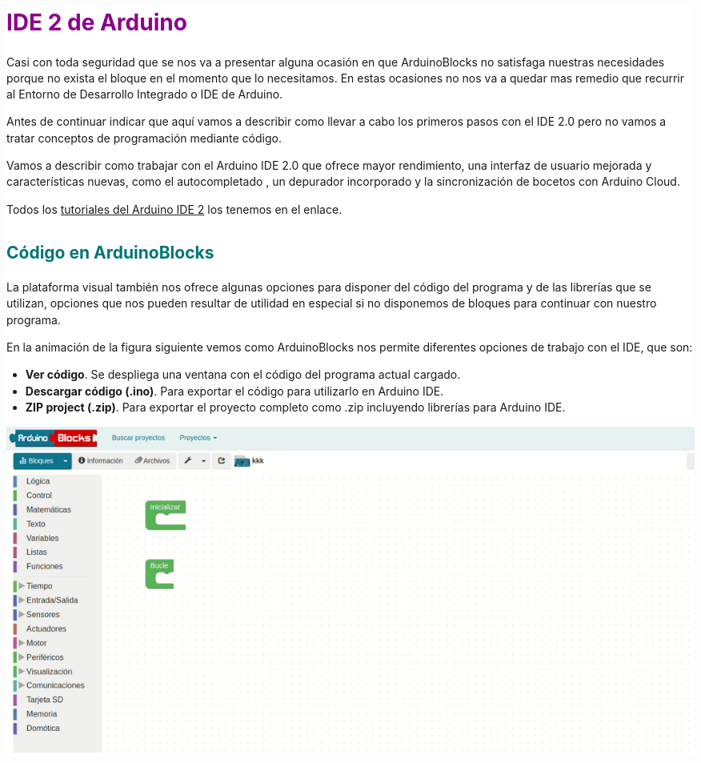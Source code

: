 # <FONT COLOR=#8B008B>IDE 2 de Arduino</font>
Casi con toda seguridad que se nos va a presentar alguna ocasión en que ArduinoBlocks no satisfaga nuestras necesidades porque no exista el bloque en el momento que lo necesitamos. En estas ocasiones no nos va a quedar mas remedio que recurrir al Entorno de Desarrollo Integrado o IDE de Arduino.

Antes de continuar indicar que aquí vamos a describir como llevar a cabo los primeros pasos con el IDE 2.0 pero no vamos a tratar conceptos de programación mediante código.

Vamos a describir como trabajar con el Arduino IDE 2.0 que ofrece mayor rendimiento, una interfaz de usuario mejorada y características nuevas, como el autocompletado , un depurador incorporado y la sincronización de bocetos con Arduino Cloud.

Todos los [tutoriales del Arduino IDE 2](https://docs.arduino.cc/software/ide-v2) los tenemos en el enlace.

## <FONT COLOR=#007575>**Código en ArduinoBlocks**</font>
La plataforma visual también nos ofrece algunas opciones para disponer del código del programa y de las librerías que se utilizan, opciones que nos pueden resultar de utilidad en especial si no disponemos de bloques para continuar con nuestro programa.

En la animación de la figura siguiente vemos como ArduinoBlocks nos permite diferentes opciones de trabajo con el IDE, que son:

* **Ver código**. Se despliega una ventana con el código del programa actual cargado.
* **Descargar código (.ino)**. Para exportar el código para utilizarlo en Arduino IDE.
* **ZIP project (.zip)**. Para exportar el proyecto completo como .zip incluyendo librerías para Arduino IDE.

<center>

![Opciones de exportación de ArduinoBlocks](../img/soft/AB_exportar.gif)
